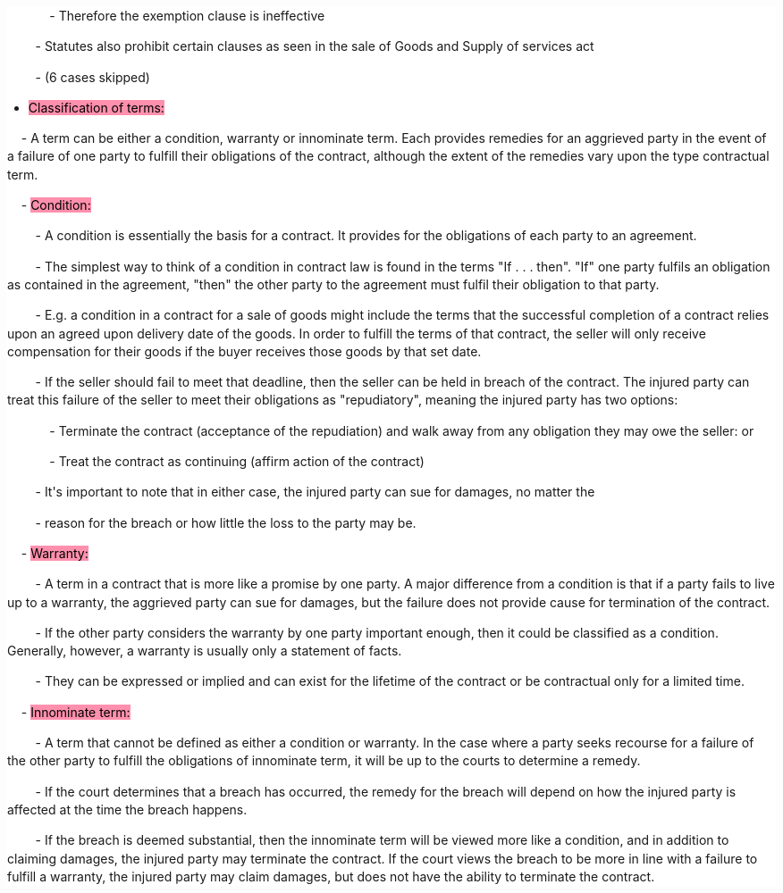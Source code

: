             - Therefore the exemption clause is ineffective

        - Statutes also prohibit certain clauses as seen in the sale of Goods and Supply of services act

        - (6 cases skipped)

- <mark style="background:#FF5582A6;">Classification of terms:</mark>

    - A term can be either a condition, warranty or innominate term. Each provides remedies for an aggrieved party in the event of a failure of one party to fulfill their obligations of the contract, although the extent of the remedies vary upon the type contractual term.

    - <mark style="background:#FF5582A6;">Condition:</mark>

        - A condition is essentially the basis for a contract. It provides for the obligations of each party to an agreement.

        - The simplest way to think of a condition in contract law is found in the terms "If . . . then". "If" one party fulfils an obligation as contained in the agreement, "then" the other party to the agreement must fulfil their obligation to that party.

        - E.g. a condition in a contract for a sale of goods might include the terms that the successful completion of a contract relies upon an agreed upon delivery date of the goods. In order to fulfill the terms of that contract, the seller will only receive compensation for their goods if the buyer receives those goods by that set date.

        - If the seller should fail to meet that deadline, then the seller can be held in breach of the contract. The injured party can treat this failure of the seller to meet their obligations as "repudiatory", meaning the injured party has two options:

            - Terminate the contract (acceptance of the repudiation) and walk away from any obligation they may owe the seller: or

            - Treat the contract as continuing (affirm action of the contract)

        - It's important to note that in either case, the injured party can sue for damages, no matter the

        - reason for the breach or how little the loss to the party may be.

    - <mark style="background:#FF5582A6;">Warranty:</mark>

        - A term in a contract that is more like a promise by one party. A major difference from a condition is that if a party fails to live up to a warranty, the aggrieved party can sue for damages, but the failure does not provide cause for termination of the contract.

        - If the other party considers the warranty by one party important enough, then it could be classified as a condition. Generally, however, a warranty is usually only a statement of facts.

        - They can be expressed or implied and can exist for the lifetime of the contract or be contractual only for a limited time.

    - <mark style="background:#FF5582A6;">Innominate term:</mark>

        - A term that cannot be defined as either a condition or warranty. In the case where a party seeks recourse for a failure of the other party to fulfill the obligations of innominate term, it will be up to the courts to determine a remedy.

        - If the court determines that a breach has occurred, the remedy for the breach will depend on how the injured party is affected at the time the breach happens.

        - If the breach is deemed substantial, then the innominate term will be viewed more like a condition, and in addition to claiming damages, the injured party may terminate the contract. If the court views the breach to be more in line with a failure to fulfill a warranty, the injured party may claim damages, but does not have the ability to terminate the contract.
